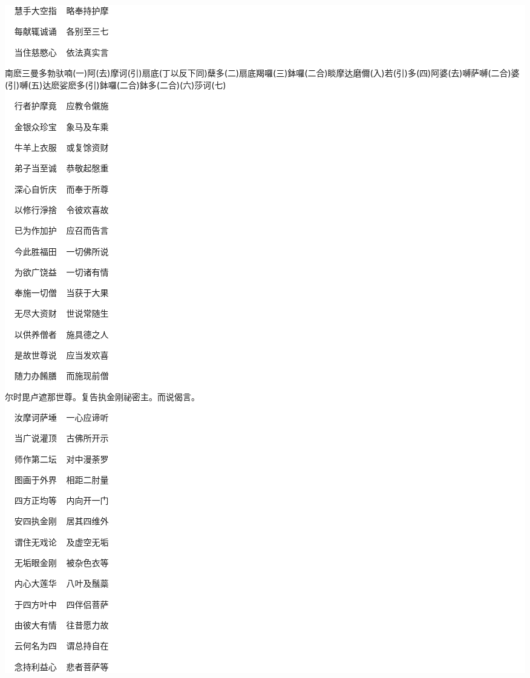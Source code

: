 &nbsp;&nbsp;&nbsp;&nbsp;慧手大空指&nbsp;&nbsp;&nbsp;&nbsp;略奉持护摩

&nbsp;&nbsp;&nbsp;&nbsp;每献辄诚诵&nbsp;&nbsp;&nbsp;&nbsp;各别至三七

&nbsp;&nbsp;&nbsp;&nbsp;当住慈愍心&nbsp;&nbsp;&nbsp;&nbsp;依法真实言

南麽三曼多勃驮喃(一)阿(去)摩诃(引)扇底(丁以反下同)蘖多(二)扇底羯囉(三)鉢囉(二合)睒摩达磨儞(入)若(引)多(四)阿婆(去)嚩萨嚩(二合)婆(引)嚩(五)达麽娑麽多(引)鉢囉(二合)鉢多(二合)(六)莎诃(七)

&nbsp;&nbsp;&nbsp;&nbsp;行者护摩竟&nbsp;&nbsp;&nbsp;&nbsp;应教令儭施

&nbsp;&nbsp;&nbsp;&nbsp;金银众珍宝&nbsp;&nbsp;&nbsp;&nbsp;象马及车乘

&nbsp;&nbsp;&nbsp;&nbsp;牛羊上衣服&nbsp;&nbsp;&nbsp;&nbsp;或复馀资财

&nbsp;&nbsp;&nbsp;&nbsp;弟子当至诚&nbsp;&nbsp;&nbsp;&nbsp;恭敬起慇重

&nbsp;&nbsp;&nbsp;&nbsp;深心自忻庆&nbsp;&nbsp;&nbsp;&nbsp;而奉于所尊

&nbsp;&nbsp;&nbsp;&nbsp;以修行淨捨&nbsp;&nbsp;&nbsp;&nbsp;令彼欢喜故

&nbsp;&nbsp;&nbsp;&nbsp;已为作加护&nbsp;&nbsp;&nbsp;&nbsp;应召而告言

&nbsp;&nbsp;&nbsp;&nbsp;今此胜福田&nbsp;&nbsp;&nbsp;&nbsp;一切佛所说

&nbsp;&nbsp;&nbsp;&nbsp;为欲广饶益&nbsp;&nbsp;&nbsp;&nbsp;一切诸有情

&nbsp;&nbsp;&nbsp;&nbsp;奉施一切僧&nbsp;&nbsp;&nbsp;&nbsp;当获于大果

&nbsp;&nbsp;&nbsp;&nbsp;无尽大资财&nbsp;&nbsp;&nbsp;&nbsp;世说常随生

&nbsp;&nbsp;&nbsp;&nbsp;以供养僧者&nbsp;&nbsp;&nbsp;&nbsp;施具德之人

&nbsp;&nbsp;&nbsp;&nbsp;是故世尊说&nbsp;&nbsp;&nbsp;&nbsp;应当发欢喜

&nbsp;&nbsp;&nbsp;&nbsp;随力办餚膳&nbsp;&nbsp;&nbsp;&nbsp;而施现前僧

尔时毘卢遮那世尊。复告执金刚祕密主。而说偈言。

&nbsp;&nbsp;&nbsp;&nbsp;汝摩诃萨埵&nbsp;&nbsp;&nbsp;&nbsp;一心应谛听

&nbsp;&nbsp;&nbsp;&nbsp;当广说灌顶&nbsp;&nbsp;&nbsp;&nbsp;古佛所开示

&nbsp;&nbsp;&nbsp;&nbsp;师作第二坛&nbsp;&nbsp;&nbsp;&nbsp;对中漫荼罗

&nbsp;&nbsp;&nbsp;&nbsp;图画于外界&nbsp;&nbsp;&nbsp;&nbsp;相距二肘量

&nbsp;&nbsp;&nbsp;&nbsp;四方正均等&nbsp;&nbsp;&nbsp;&nbsp;内向开一门

&nbsp;&nbsp;&nbsp;&nbsp;安四执金刚&nbsp;&nbsp;&nbsp;&nbsp;居其四维外

&nbsp;&nbsp;&nbsp;&nbsp;谓住无戏论&nbsp;&nbsp;&nbsp;&nbsp;及虚空无垢

&nbsp;&nbsp;&nbsp;&nbsp;无垢眼金刚&nbsp;&nbsp;&nbsp;&nbsp;被杂色衣等

&nbsp;&nbsp;&nbsp;&nbsp;内心大莲华&nbsp;&nbsp;&nbsp;&nbsp;八叶及鬚蘂

&nbsp;&nbsp;&nbsp;&nbsp;于四方叶中&nbsp;&nbsp;&nbsp;&nbsp;四伴侣菩萨

&nbsp;&nbsp;&nbsp;&nbsp;由彼大有情&nbsp;&nbsp;&nbsp;&nbsp;往昔愿力故

&nbsp;&nbsp;&nbsp;&nbsp;云何名为四&nbsp;&nbsp;&nbsp;&nbsp;谓总持自在

&nbsp;&nbsp;&nbsp;&nbsp;念持利益心&nbsp;&nbsp;&nbsp;&nbsp;悲者菩萨等
